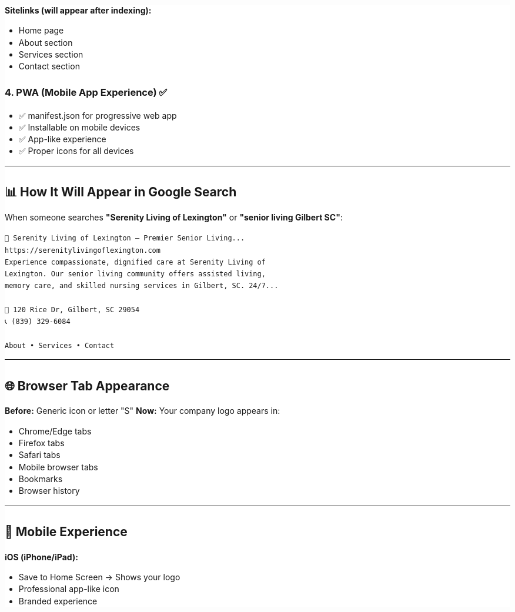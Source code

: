 **Sitelinks (will appear after indexing):**
- Home page
- About section
- Services section
- Contact section

### 4. PWA (Mobile App Experience) ✅
- ✅ manifest.json for progressive web app
- ✅ Installable on mobile devices
- ✅ App-like experience
- ✅ Proper icons for all devices

---

## 📊 How It Will Appear in Google Search

When someone searches **"Serenity Living of Lexington"** or **"senior living Gilbert SC"**:

```
🔷 Serenity Living of Lexington — Premier Senior Living...
https://serenitylivingoflexington.com
Experience compassionate, dignified care at Serenity Living of
Lexington. Our senior living community offers assisted living,
memory care, and skilled nursing services in Gilbert, SC. 24/7...

📍 120 Rice Dr, Gilbert, SC 29054
📞 (839) 329-6084

About • Services • Contact
```

---

## 🌐 Browser Tab Appearance

**Before:** Generic icon or letter "S"
**Now:** Your company logo appears in:
- Chrome/Edge tabs
- Firefox tabs
- Safari tabs
- Mobile browser tabs
- Bookmarks
- Browser history

---

## 📱 Mobile Experience

**iOS (iPhone/iPad):**
- Save to Home Screen → Shows your logo
- Professional app-like icon
- Branded experience
